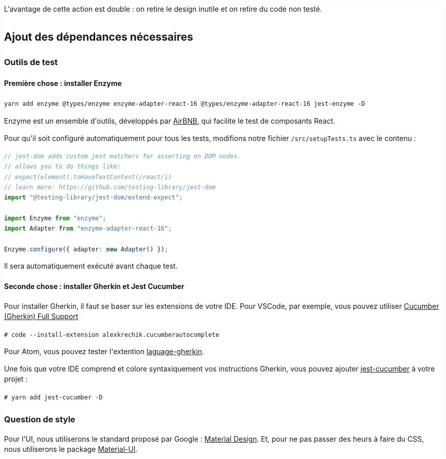 L'avantage de cette action est double : on retire le design inutile et on retire du code non testé.

## Ajout des dépendances nécessaires

### Outils de test

#### Première chose : installer Enzyme

```shell
yarn add enzyme @types/enzyme enzyme-adapter-react-16 @types/enzyme-adapter-react-16 jest-enzyme -D
```

Enzyme est un ensemble d'outils, développés par [AirBNB](https://github.com/airbnb/enzyme), qui facilite le test de composants React.

Pour qu'il soit configuré automatiquement pour tous les tests, modifions notre fichier `/src/setupTests.ts` avec le contenu :

```typescript
// jest-dom adds custom jest matchers for asserting on DOM nodes.
// allows you to do things like:
// expect(element).toHaveTextContent(/react/i)
// learn more: https://github.com/testing-library/jest-dom
import "@testing-library/jest-dom/extend-expect";

import Enzyme from "enzyme";
import Adapter from "enzyme-adapter-react-16";

Enzyme.configure({ adapter: new Adapter() });
```

Il sera automatiquement exécuté avant chaque test.

#### Seconde chose : installer Gherkin et Jest Cucumber

Pour installer Gherkin, il faut se baser sur les extensions de votre IDE. Pour VSCode, par exemple, vous pouvez utiliser [Cucumber (Gherkin) Full Support](https://marketplace.visualstudio.com/items?itemName=alexkrechik.cucumberautocomplete)

```shell
# code --install-extension alexkrechik.cucumberautocomplete
```

Pour Atom, vous pouvez tester l'extention [laguage-gherkin](https://atom.io/packages/language-gherkin).

Une fois que votre IDE comprend et colore syntaxiquement vos instructions Gherkin, vous pouvez ajouter [jest-cucumber](https://github.com/bencompton/jest-cucumber) à votre projet :

```shell
# yarn add jest-cucumber -D
```

### Question de style

Pour l'UI, nous utiliserons le standard proposé par Google : [Material Design](https://material.io/design/).
Et, pour ne pas passer des heurs à faire du CSS, nous utiliserons le package [Material-UI](https://material-ui.com).
